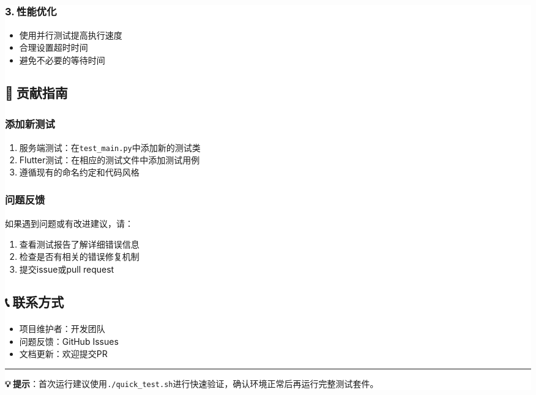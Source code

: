 ### 3. 性能优化
- 使用并行测试提高执行速度
- 合理设置超时时间
- 避免不必要的等待时间

## 🤝 贡献指南

### 添加新测试
1. 服务端测试：在`test_main.py`中添加新的测试类
2. Flutter测试：在相应的测试文件中添加测试用例
3. 遵循现有的命名约定和代码风格

### 问题反馈
如果遇到问题或有改进建议，请：
1. 查看测试报告了解详细错误信息
2. 检查是否有相关的错误修复机制
3. 提交issue或pull request

## 📞 联系方式

- 项目维护者：开发团队
- 问题反馈：GitHub Issues
- 文档更新：欢迎提交PR

---

**💡 提示**：首次运行建议使用`./quick_test.sh`进行快速验证，确认环境正常后再运行完整测试套件。 